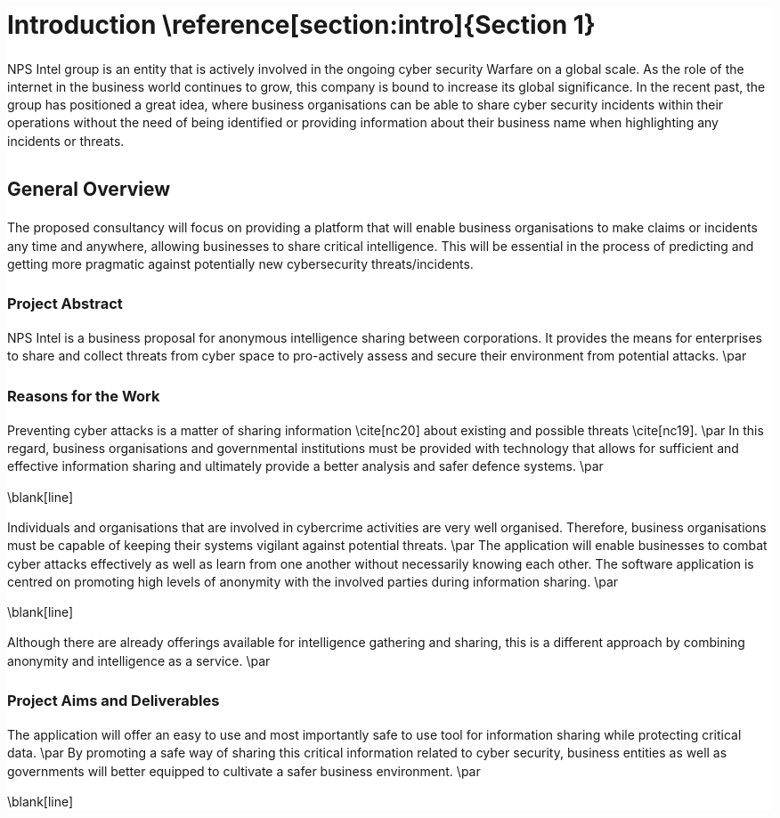 # Introduction \reference[section:intro]{Section 1}

NPS Intel group is an entity that is actively involved in the ongoing cyber security Warfare on a global scale. As the role of the internet in the business world continues to grow, this company is bound to increase its global significance. In the recent past, the group has positioned a great idea, where business organisations can be able to share cyber security incidents within their operations without the need of being identified or providing information about their business name when highlighting any incidents or threats.

## General Overview

The proposed consultancy will focus on providing a platform that will enable business organisations to make claims or incidents any time and anywhere, allowing businesses to share critical intelligence.
This will be essential in the process of predicting and getting more pragmatic against potentially new cybersecurity threats/incidents.

### Project Abstract

NPS Intel is a business proposal for anonymous intelligence sharing between corporations. It provides the means for enterprises to share and collect threats from cyber space to pro-actively assess and secure their environment from potential attacks. \par

### Reasons for the Work

Preventing cyber attacks is a matter of sharing information \cite[nc20] about existing and possible threats \cite[nc19]. \par
In this regard, business organisations and governmental institutions must be provided with technology that allows for sufficient and effective information sharing and ultimately provide a better analysis and safer defence systems. \par

\blank[line]

Individuals and organisations that are involved in cybercrime activities are very well organised. Therefore, business organisations must be capable of keeping their systems vigilant against potential threats. \par
The application will enable businesses to combat cyber attacks effectively as well as learn from one another without necessarily knowing each other. The software application is centred on promoting high levels of anonymity with the involved parties during information sharing. \par

\blank[line]

Although there are already offerings available for intelligence gathering and sharing, this is a different approach by combining anonymity and intelligence as a service. \par

### Project Aims and Deliverables

The application will offer an easy to use and most importantly safe to use tool for information sharing while protecting critical data. \par
By promoting a safe way of sharing this critical information related to cyber security, business entities as well as governments will better equipped to cultivate a safer business environment. \par

\blank[line]
